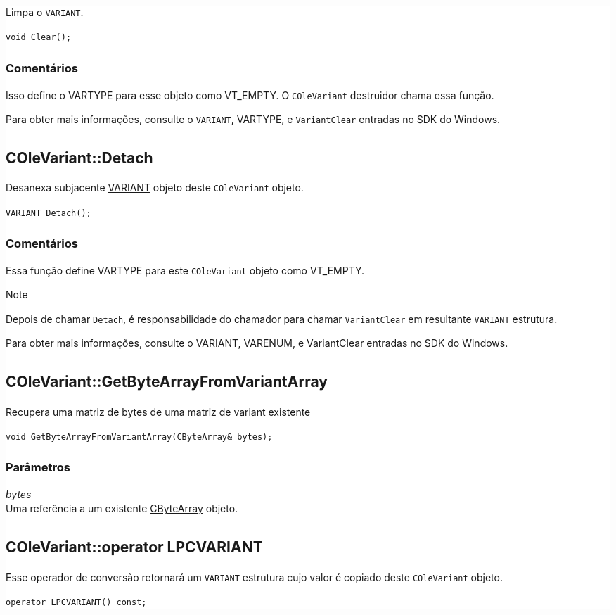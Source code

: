 Limpa o `VARIANT`.

```
void Clear();
```

### <a name="remarks"></a>Comentários

Isso define o VARTYPE para esse objeto como VT_EMPTY. O `COleVariant` destruidor chama essa função.

Para obter mais informações, consulte o `VARIANT`, VARTYPE, e `VariantClear` entradas no SDK do Windows.

##  <a name="detach"></a>  COleVariant::Detach

Desanexa subjacente [VARIANT](/windows/desktop/api/oaidl/ns-oaidl-tagvariant) objeto deste `COleVariant` objeto.

```
VARIANT Detach();
```

### <a name="remarks"></a>Comentários

Essa função define VARTYPE para este `COleVariant` objeto como VT_EMPTY.

> [!NOTE]
>  Depois de chamar `Detach`, é responsabilidade do chamador para chamar `VariantClear` em resultante `VARIANT` estrutura.

Para obter mais informações, consulte o [VARIANT](/windows/desktop/api/oaidl/ns-oaidl-tagvariant), [VARENUM](/windows/desktop/api/wtypes/ne-wtypes-varenum), e [VariantClear](/windows/desktop/api/oleauto/nf-oleauto-variantclear) entradas no SDK do Windows.

##  <a name="getbytearrayfromvariantarray"></a>  COleVariant::GetByteArrayFromVariantArray

Recupera uma matriz de bytes de uma matriz de variant existente

```
void GetByteArrayFromVariantArray(CByteArray& bytes);
```

### <a name="parameters"></a>Parâmetros

*bytes*<br/>
Uma referência a um existente [CByteArray](../../mfc/reference/cbytearray-class.md) objeto.

##  <a name="operator_lpcvariant"></a>  COleVariant::operator LPCVARIANT

Esse operador de conversão retornará um `VARIANT` estrutura cujo valor é copiado deste `COleVariant` objeto.

```
operator LPCVARIANT() const;
```
